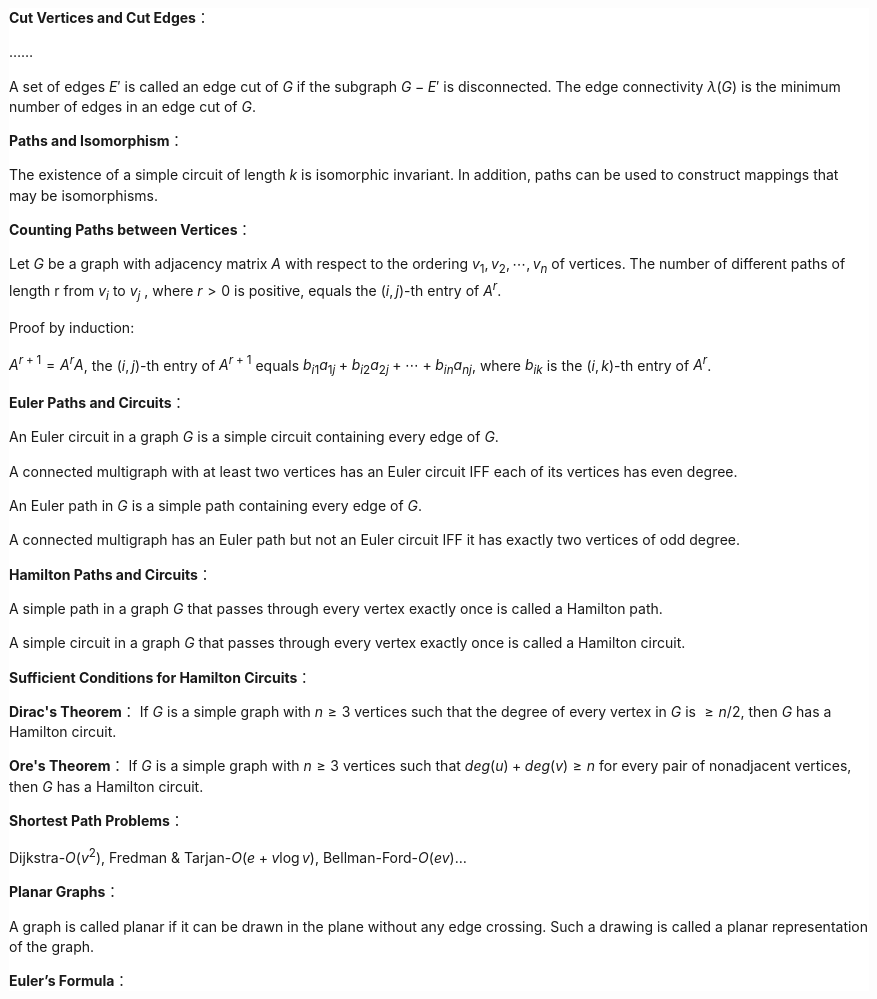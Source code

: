 **Cut Vertices and Cut Edges**：

……

A set of edges $E'$ is called an edge cut of $G$ if the subgraph $G-E'$ is disconnected. The edge connectivity $\lambda(G)$ is the minimum number of edges in an edge cut of $G$.

**Paths and Isomorphism**：

The existence of a simple circuit of length $k$ is isomorphic invariant. In addition, paths can be used to construct mappings that may be isomorphisms.

**Counting Paths between Vertices**：

Let $G$ be a graph with adjacency matrix $A$ with respect to the ordering $v_1, v_2,\cdots, v_n$ of vertices. The number of different paths of length r from $v_i$ to $v_j$ , where $r > 0$ is positive, equals the $(i, j)$-th entry of $A^r$.

Proof by induction:

$A^{r+1}=A^rA$, the $(i,j)$-th entry of $A^{r+1}$ equals $b_{i1}a_{1j}+b_{i2}a_{2j}+\cdots+b_{in}a_{nj}$, where $b_{ik}$ is the $(i,k)$-th entry of $A^r$.

**Euler Paths and Circuits**：

An Euler circuit in a graph $G$ is a simple circuit containing every edge of $G$.

A connected multigraph with at least two vertices has an Euler circuit IFF each of its vertices has even degree.

An Euler path in $G$ is a simple path containing every edge of $G$.

A connected multigraph has an Euler path but not an Euler circuit IFF it has exactly two vertices of odd degree.

**Hamilton Paths and Circuits**：

A simple path in a graph $G$ that passes through every vertex exactly once is called a Hamilton path.

A simple circuit in a graph $G$ that passes through every vertex exactly once is called a Hamilton circuit.

**Sufficient Conditions for Hamilton Circuits**：

**Dirac's Theorem**： If  $G$ is a simple graph with $n\ge 3$ vertices such that the degree of every vertex in $G$ is $\ge n/2$, then $G$ has a Hamilton circuit.

**Ore's Theorem**： If $G$ is a simple graph with $n\ge 3$ vertices such that $deg(u)+deg(v)\ge n$ for every pair of nonadjacent vertices, then $G$ has a Hamilton circuit.

**Shortest Path Problems**：

Dijkstra-$O(v^2)$, Fredman & Tarjan-$O(e+v\log v)$, Bellman-Ford-$O(ev)$…

**Planar Graphs**：

A graph is called planar if it can be drawn in the plane without any edge crossing. Such a drawing is called a planar representation of the graph.

**Euler’s Formula**：
